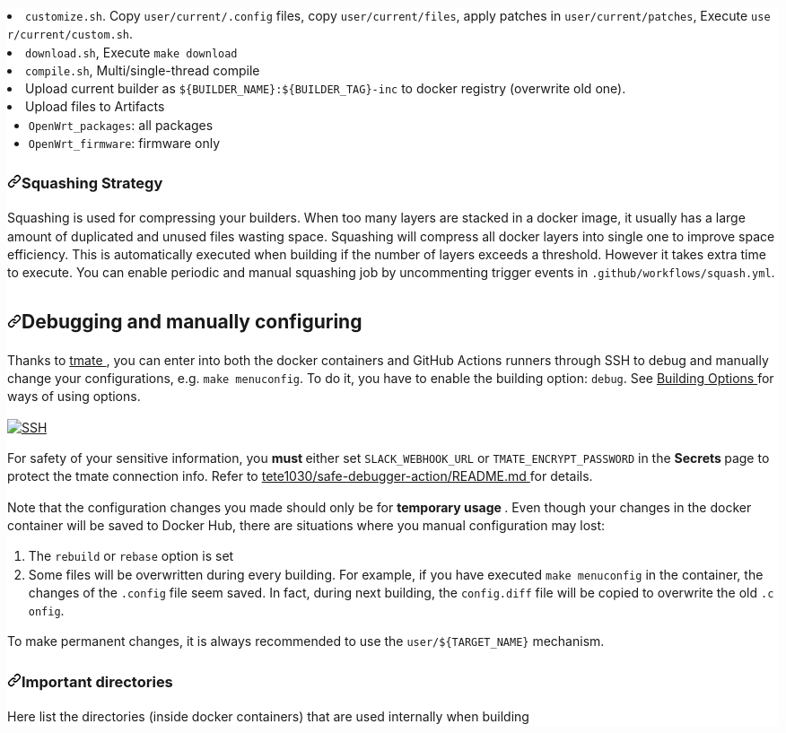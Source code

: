<li><code>customize.sh</code>. Copy  <code>user/current/.config</code> files, copy  <code>user/current/files</code>, apply patches in  <code>user/current/patches</code>, Execute  <code>user/current/custom.sh</code>. </li>
<li><code>download.sh</code>, Execute <code>make download</code></li>
<li><code>compile.sh</code>, Multi/single-thread compile</li>
<li>Upload current builder as <code>${BUILDER_NAME}:${BUILDER_TAG}-inc</code> to docker registry (overwrite old one).</li>
<li>Upload files to Artifacts
<ul>
<li><code>OpenWrt_packages</code>: all packages</li>
<li><code>OpenWrt_firmware</code>: firmware only</li>
</ul>
</li>
</ol>
<h3><a id="user-content-squashing-strategy" class="anchor" aria-hidden="true" href="#squashing-strategy"><svg class="octicon octicon-link" viewBox="0 0 16 16" version="1.1" width="16" height="16" aria-hidden="true"><path fill-rule="evenodd" d="M7.775 3.275a.75.75 0 001.06 1.06l1.25-1.25a2 2 0 112.83 2.83l-2.5 2.5a2 2 0 01-2.83 0 .75.75 0 00-1.06 1.06 3.5 3.5 0 004.95 0l2.5-2.5a3.5 3.5 0 00-4.95-4.95l-1.25 1.25zm-4.69 9.64a2 2 0 010-2.83l2.5-2.5a2 2 0 012.83 0 .75.75 0 001.06-1.06 3.5 3.5 0 00-4.95 0l-2.5 2.5a3.5 3.5 0 004.95 4.95l1.25-1.25a.75.75 0 00-1.06-1.06l-1.25 1.25a2 2 0 01-2.83 0z"></path></svg></a>Squashing Strategy</h3>
<p>Squashing is used for compressing your builders. When too many layers are stacked in a docker image, it usually has a large amount of duplicated and unused files wasting space. Squashing will compress all docker layers into single one to improve space efficiency. This is automatically executed when building if the number of layers exceeds a threshold. However it takes extra time to execute. You can enable periodic and manual squashing job by uncommenting trigger events in  <code>.github/workflows/squash.yml</code>. </p>
<h2><a id="user-content-debugging-and-manually-configuring" class="anchor" aria-hidden="true" href="#debugging-and-manually-configuring"><svg class="octicon octicon-link" viewBox="0 0 16 16" version="1.1" width="16" height="16" aria-hidden="true"><path fill-rule="evenodd" d="M7.775 3.275a.75.75 0 001.06 1.06l1.25-1.25a2 2 0 112.83 2.83l-2.5 2.5a2 2 0 01-2.83 0 .75.75 0 00-1.06 1.06 3.5 3.5 0 004.95 0l2.5-2.5a3.5 3.5 0 00-4.95-4.95l-1.25 1.25zm-4.69 9.64a2 2 0 010-2.83l2.5-2.5a2 2 0 012.83 0 .75.75 0 001.06-1.06 3.5 3.5 0 00-4.95 0l-2.5 2.5a3.5 3.5 0 004.95 4.95l1.25-1.25a.75.75 0 00-1.06-1.06l-1.25 1.25a2 2 0 01-2.83 0z"></path></svg></a>Debugging and manually configuring </h2>
<p>Thanks to  <a href="https://tmate.io/" rel="nofollow">tmate </a>, you can enter into both the docker containers and GitHub Actions runners through SSH to debug and manually change your configurations, e.g.  <code>make menuconfig</code>. To do it, you have to enable the building option:  <code>debug</code>. See  <a href="#building-options">Building Options </a> for ways of using options. </p>
<p><a target="_blank" rel="noopener noreferrer" href="/tete1030/openwrt-fastbuild-actions/blob/master/docs/imgs/debug.png"><img src="/tete1030/openwrt-fastbuild-actions/raw/master/docs/imgs/debug.png" alt="SSH" style="max-width:100%;"></a></p>
<p>For safety of your sensitive information, you  <strong>must </strong> either set  <code>SLACK_WEBHOOK_URL</code> or  <code>TMATE_ENCRYPT_PASSWORD</code> in the  <strong>Secrets </strong> page to protect the tmate connection info. Refer to  <a href="https://github.com/tete1030/safe-debugger-action/blob/master/README.md">tete1030/safe-debugger-action/README.md </a> for details. </p>
<p>Note that the configuration changes you made should only be for  <strong>temporary usage </strong>. Even though your changes in the docker container will be saved to Docker Hub, there are situations where you manual configuration may lost: </p>
<ol>
<li>The  <code>rebuild</code> or  <code>rebase</code> option is set </li>
<li>Some files will be overwritten during every building. For example, if you have executed  <code>make menuconfig</code> in the container, the changes of the  <code>.config</code> file seem saved. In fact, during next building, the  <code>config.diff</code> file will be copied to overwrite the old  <code>.config</code>. </li>
</ol>
<p>To make permanent changes, it is always recommended to use the  <code>user/${TARGET_NAME}</code> mechanism. </p>
<h3><a id="user-content-important-directories" class="anchor" aria-hidden="true" href="#important-directories"><svg class="octicon octicon-link" viewBox="0 0 16 16" version="1.1" width="16" height="16" aria-hidden="true"><path fill-rule="evenodd" d="M7.775 3.275a.75.75 0 001.06 1.06l1.25-1.25a2 2 0 112.83 2.83l-2.5 2.5a2 2 0 01-2.83 0 .75.75 0 00-1.06 1.06 3.5 3.5 0 004.95 0l2.5-2.5a3.5 3.5 0 00-4.95-4.95l-1.25 1.25zm-4.69 9.64a2 2 0 010-2.83l2.5-2.5a2 2 0 012.83 0 .75.75 0 001.06-1.06 3.5 3.5 0 00-4.95 0l-2.5 2.5a3.5 3.5 0 004.95 4.95l1.25-1.25a.75.75 0 00-1.06-1.06l-1.25 1.25a2 2 0 01-2.83 0z"></path></svg></a>Important directories </h3>
<p>Here list the directories (inside docker containers) that are used internally when building </p>